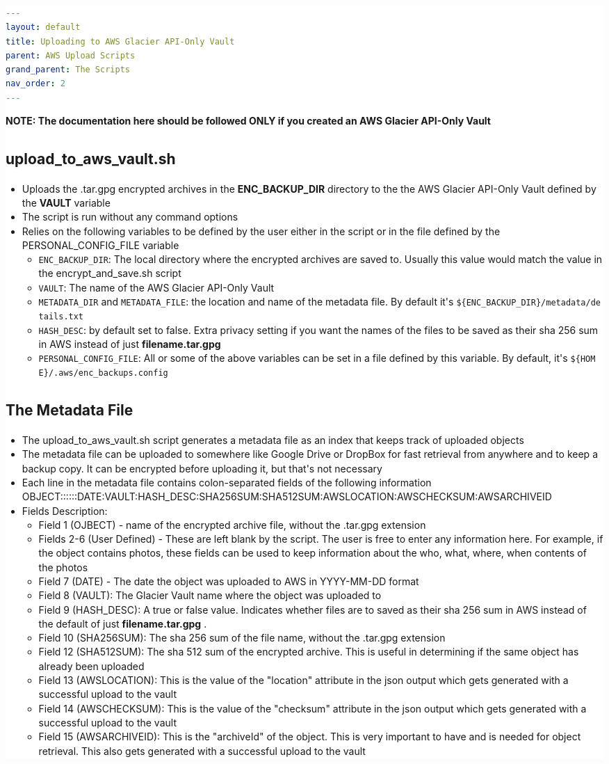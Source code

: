 ```yaml
---
layout: default
title: Uploading to AWS Glacier API-Only Vault
parent: AWS Upload Scripts
grand_parent: The Scripts
nav_order: 2
---
```


**NOTE: The documentation here should be followed ONLY if you created an AWS Glacier API-Only Vault**

## upload_to_aws_vault.sh
- Uploads the .tar.gpg encrypted archives in the **ENC_BACKUP_DIR** directory to the the AWS Glacier API-Only Vault defined by the **VAULT** variable
- The script is run without any command options
- Relies on the following variables to be defined by the user either in the script or in the file defined by the PERSONAL_CONFIG_FILE variable  
	- `ENC_BACKUP_DIR`: The local directory where the encrypted archives are saved to. Usually this value would match the value in the encrypt_and_save.sh script  
	- `VAULT`: The name of the AWS Glacier API-Only Vault
	- `METADATA_DIR` and `METADATA_FILE`: the location and name of the metadata file. By default it's `${ENC_BACKUP_DIR}/metadata/details.txt`
	- `HASH_DESC`: by default set to false. Extra privacy setting if you want the names of the files to be saved as their sha 256 sum in AWS instead of just __filename.tar.gpg__
	- `PERSONAL_CONFIG_FILE`: All or some of the above variables can be set in a file defined by this variable. By default, it's `${HOME}/.aws/enc_backups.config`

## The Metadata File
- The upload_to_aws_vault.sh script generates a metadata file as an index that keeps track of uploaded objects
- The metadata file can be uploaded to somewhere like Google Drive or DropBox for fast retrieval from anywhere and to keep a backup copy. It can be encrypted before uploading it, but that's not necessary
- Each line in the metadata file contains colon-separated fields of the following information
OBJECT::::::DATE:VAULT:HASH_DESC:SHA256SUM:SHA512SUM:AWSLOCATION:AWSCHECKSUM:AWSARCHIVEID
- Fields Description:
	- Field 1 (OJBECT) - name of the encrypted archive file, without the .tar.gpg extension
	- Fields 2-6 (User Defined) - These are left blank by the script. The user is free to enter any information here. For example, if the object contains photos, these fields can be used to keep information about the who, what, where, when contents of the photos
	- Field 7 (DATE) - The date the object was uploaded to AWS in YYYY-MM-DD format
	- Field 8 (VAULT): The Glacier Vault name where the object was uploaded to
	- Field 9 (HASH_DESC): A true or false value. Indicates whether files are to saved as their sha 256 sum in AWS instead of the default of just __filename.tar.gpg__ .
	- Field 10 (SHA256SUM): The sha 256 sum of the file name, without the .tar.gpg extension
	- Field 12 (SHA512SUM): The sha 512 sum of the encrypted archive. This is useful in determining if the same object has already been uploaded
	- Field 13 (AWSLOCATION): This is the value of the "location" attribute in the json output which gets generated with a successful upload to the vault
	- Field 14 (AWSCHECKSUM): This is the value of the "checksum" attribute in the json output which gets generated with a successful upload to the vault
	- Field 15 (AWSARCHIVEID): This is the "archiveId" of the object. This is very important to have and is needed for object retrieval. This also gets generated with a successful upload to the vault
